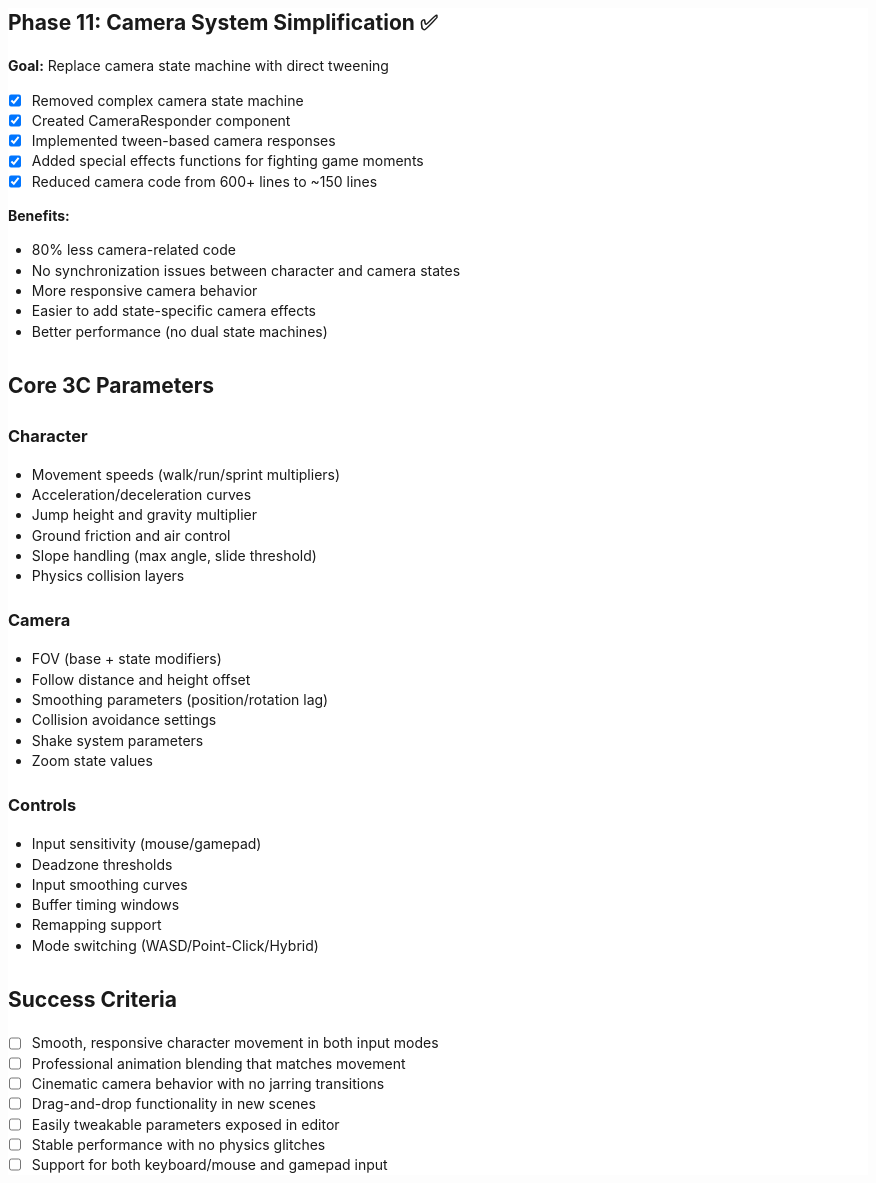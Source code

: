 ## Phase 11: Camera System Simplification ✅
**Goal:** Replace camera state machine with direct tweening
- [x] Removed complex camera state machine
- [x] Created CameraResponder component
- [x] Implemented tween-based camera responses
- [x] Added special effects functions for fighting game moments
- [x] Reduced camera code from 600+ lines to ~150 lines

**Benefits:**
- 80% less camera-related code
- No synchronization issues between character and camera states
- More responsive camera behavior
- Easier to add state-specific camera effects
- Better performance (no dual state machines)


## Core 3C Parameters

### Character
- Movement speeds (walk/run/sprint multipliers)
- Acceleration/deceleration curves
- Jump height and gravity multiplier
- Ground friction and air control
- Slope handling (max angle, slide threshold)
- Physics collision layers

### Camera
- FOV (base + state modifiers)
- Follow distance and height offset
- Smoothing parameters (position/rotation lag)
- Collision avoidance settings
- Shake system parameters
- Zoom state values

### Controls
- Input sensitivity (mouse/gamepad)
- Deadzone thresholds
- Input smoothing curves
- Buffer timing windows
- Remapping support
- Mode switching (WASD/Point-Click/Hybrid)

## Success Criteria
- [ ] Smooth, responsive character movement in both input modes
- [ ] Professional animation blending that matches movement
- [ ] Cinematic camera behavior with no jarring transitions
- [ ] Drag-and-drop functionality in new scenes
- [ ] Easily tweakable parameters exposed in editor
- [ ] Stable performance with no physics glitches
- [ ] Support for both keyboard/mouse and gamepad input
